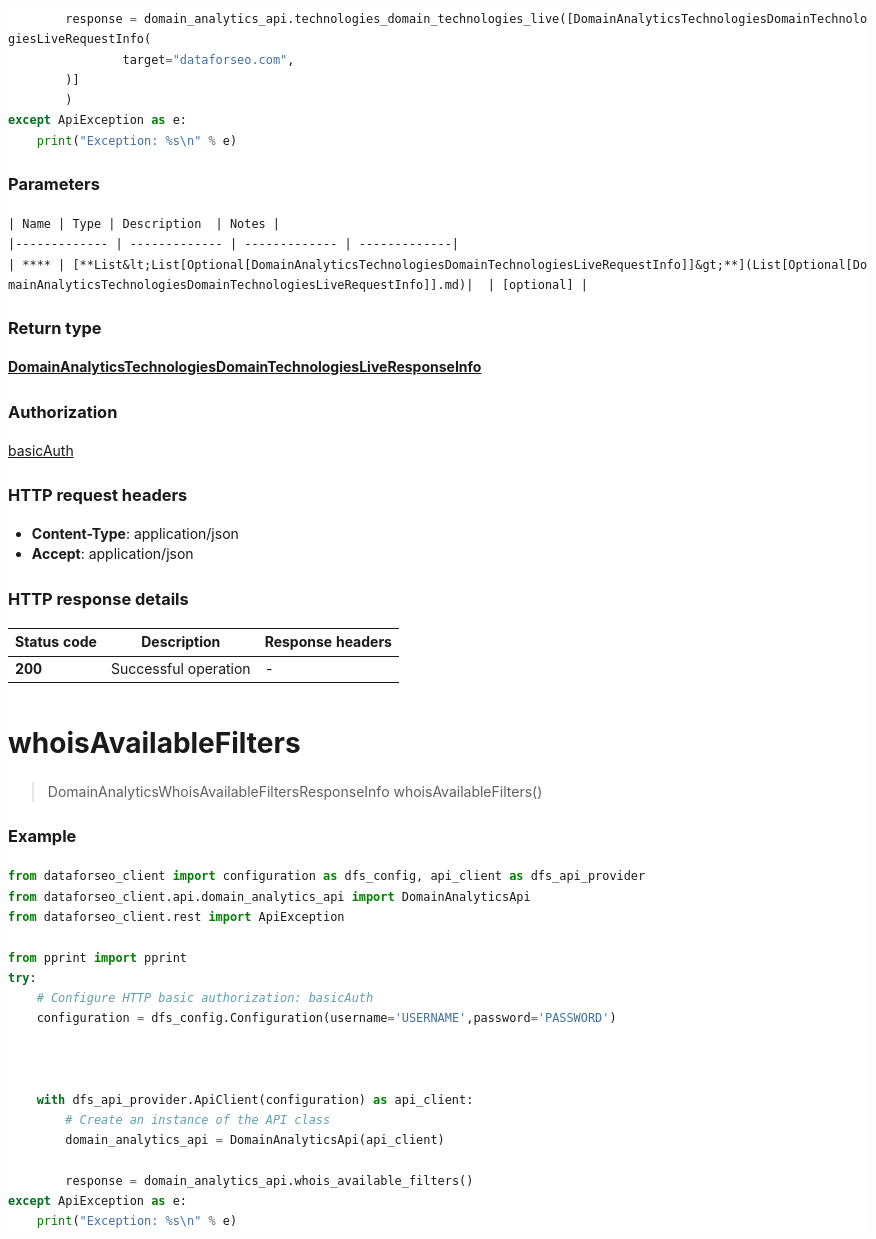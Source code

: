 ```python
        response = domain_analytics_api.technologies_domain_technologies_live([DomainAnalyticsTechnologiesDomainTechnologiesLiveRequestInfo(
                target="dataforseo.com",
        )]
        )
except ApiException as e:
    print("Exception: %s\n" % e)
```

### Parameters

    | Name | Type | Description  | Notes |
    |------------- | ------------- | ------------- | -------------|
    | **** | [**List&lt;List[Optional[DomainAnalyticsTechnologiesDomainTechnologiesLiveRequestInfo]]&gt;**](List[Optional[DomainAnalyticsTechnologiesDomainTechnologiesLiveRequestInfo]].md)|  | [optional] |



### Return type

[**DomainAnalyticsTechnologiesDomainTechnologiesLiveResponseInfo**](DomainAnalyticsTechnologiesDomainTechnologiesLiveResponseInfo.md)

### Authorization

[basicAuth](../README.md#basicAuth)

### HTTP request headers

- **Content-Type**: application/json
- **Accept**: application/json

### HTTP response details
| Status code | Description | Response headers |
|-------------|-------------|------------------|
| **200** | Successful operation |  -  |

<a id="whoisAvailableFilters"></a>
# **whoisAvailableFilters**
> DomainAnalyticsWhoisAvailableFiltersResponseInfo whoisAvailableFilters()


### Example
```python
from dataforseo_client import configuration as dfs_config, api_client as dfs_api_provider
from dataforseo_client.api.domain_analytics_api import DomainAnalyticsApi
from dataforseo_client.rest import ApiException

from pprint import pprint
try:
    # Configure HTTP basic authorization: basicAuth
    configuration = dfs_config.Configuration(username='USERNAME',password='PASSWORD')



    with dfs_api_provider.ApiClient(configuration) as api_client:
        # Create an instance of the API class
        domain_analytics_api = DomainAnalyticsApi(api_client)

        response = domain_analytics_api.whois_available_filters()
except ApiException as e:
    print("Exception: %s\n" % e)
```
